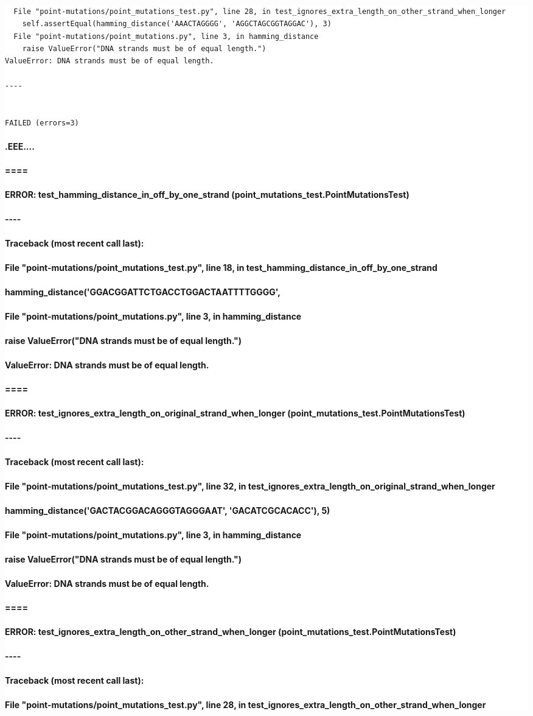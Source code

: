 ```
  File "point-mutations/point_mutations_test.py", line 28, in test_ignores_extra_length_on_other_strand_when_longer
    self.assertEqual(hamming_distance('AAACTAGGGG', 'AGGCTAGCGGTAGGAC'), 3)
  File "point-mutations/point_mutations.py", line 3, in hamming_distance
    raise ValueError("DNA strands must be of equal length.")
ValueError: DNA strands must be of equal length.

----


FAILED (errors=3)

```
#### .EEE....  
#### ====  
#### ERROR: test_hamming_distance_in_off_by_one_strand (point_mutations_test.PointMutationsTest)  
#### ----  
#### Traceback (most recent call last):  
####   File "point-mutations/point_mutations_test.py", line 18, in test_hamming_distance_in_off_by_one_strand  
####     hamming_distance('GGACGGATTCTGACCTGGACTAATTTTGGGG',  
####   File "point-mutations/point_mutations.py", line 3, in hamming_distance  
####     raise ValueError("DNA strands must be of equal length.")  
#### ValueError: DNA strands must be of equal length.  
####   
#### ====  
#### ERROR: test_ignores_extra_length_on_original_strand_when_longer (point_mutations_test.PointMutationsTest)  
#### ----  
#### Traceback (most recent call last):  
####   File "point-mutations/point_mutations_test.py", line 32, in test_ignores_extra_length_on_original_strand_when_longer  
####     hamming_distance('GACTACGGACAGGGTAGGGAAT', 'GACATCGCACACC'), 5)  
####   File "point-mutations/point_mutations.py", line 3, in hamming_distance  
####     raise ValueError("DNA strands must be of equal length.")  
#### ValueError: DNA strands must be of equal length.  
####   
#### ====  
#### ERROR: test_ignores_extra_length_on_other_strand_when_longer (point_mutations_test.PointMutationsTest)  
#### ----  
#### Traceback (most recent call last):  
####   File "point-mutations/point_mutations_test.py", line 28, in test_ignores_extra_length_on_other_strand_when_longer  